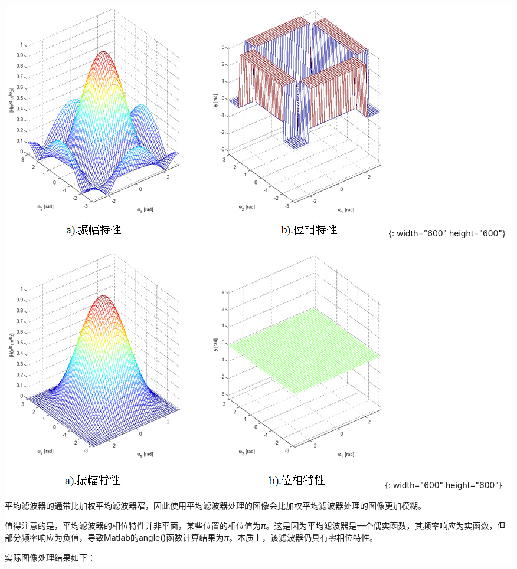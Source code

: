 ![Frequency Response of 3X3 Average Filter](/assets/resource/Spatial-Filtering/3x3-average-filter-frequency-response.jpeg){: width="600" height="600"}

![Frequency Response of 3X3 Weighted Average Filter](/assets/resource/Spatial-Filtering/3x3-weighted-average-filter-frequency-response.jpeg){: width="600" height="600"}

平均滤波器的通带比加权平均滤波器窄，因此使用平均滤波器处理的图像会比加权平均滤波器处理的图像更加模糊。

值得注意的是，平均滤波器的相位特性并非平面，某些位置的相位值为$\pi$。这是因为平均滤波器是一个偶实函数，其频率响应为实函数，但部分频率响应为负值，导致Matlab的angle()函数计算结果为$\pi$。本质上，该滤波器仍具有零相位特性。

实际图像处理结果如下：
